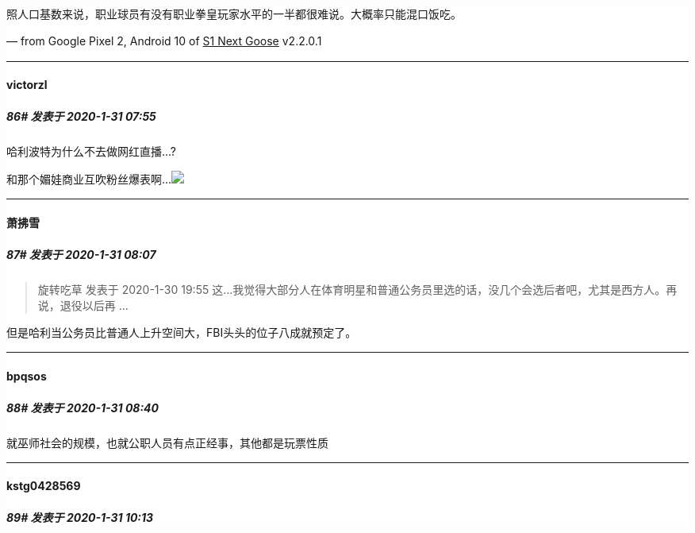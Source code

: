 


照人口基数来说，职业球员有没有职业拳皇玩家水平的一半都很难说。大概率只能混口饭吃。

— from Google Pixel 2, Android 10 of [S1 Next Goose](https://pan.baidu.com/s/1mi43uRm) v2.2.0.1







-----

####  victorzl  
##### 86#       发表于 2020-1-31 07:55




哈利波特为什么不去做网红直播...?

和那个媚娃商业互吹粉丝爆表啊...<img src="https://static.saraba1st.com/image/smiley/face2017/004.gif" referrerpolicy="no-referrer">







-----

####  萧拂雪  
##### 87#       发表于 2020-1-31 08:07



<blockquote>旋转吃草 发表于 2020-1-30 19:55
这…我觉得大部分人在体育明星和普通公务员里选的话，没几个会选后者吧，尤其是西方人。再说，退役以后再 ...</blockquote>
但是哈利当公务员比普通人上升空间大，FBI头头的位子八成就预定了。







-----

####  bpqsos  
##### 88#       发表于 2020-1-31 08:40




就巫师社会的规模，也就公职人员有点正经事，其他都是玩票性质







-----

####  kstg0428569  
##### 89#       发表于 2020-1-31 10:13
